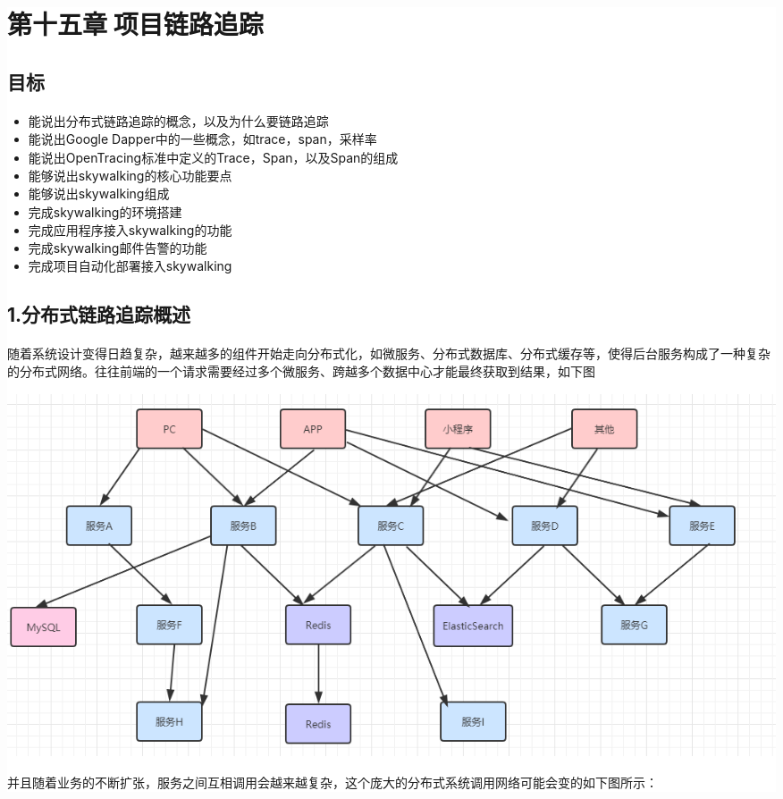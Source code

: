 # 第十五章 项目链路追踪

## 目标

- 能说出分布式链路追踪的概念，以及为什么要链路追踪
- 能说出Google Dapper中的一些概念，如trace，span，采样率
- 能说出OpenTracing标准中定义的Trace，Span，以及Span的组成
- 能够说出skywalking的核心功能要点
- 能够说出skywalking组成
- 完成skywalking的环境搭建
- 完成应用程序接入skywalking的功能
- 完成skywalking邮件告警的功能
- 完成项目自动化部署接入skywalking

## 1.分布式链路追踪概述

随着系统设计变得日趋复杂，越来越多的组件开始走向分布式化，如微服务、分布式数据库、分布式缓存等，使得后台服务构成了一种复杂的分布式网络。往往前端的一个请求需要经过多个微服务、跨越多个数据中心才能最终获取到结果，如下图

![1586744034513](assets/1586744034513.png)

并且随着业务的不断扩张，服务之间互相调用会越来越复杂，这个庞大的分布式系统调用网络可能会变的如下图所示：
